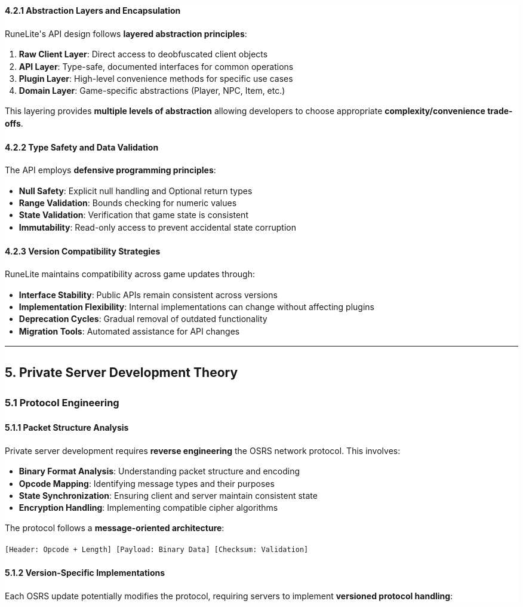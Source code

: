#### 4.2.1 Abstraction Layers and Encapsulation

RuneLite's API design follows **layered abstraction principles**:

1. **Raw Client Layer**: Direct access to deobfuscated client objects
2. **API Layer**: Type-safe, documented interfaces for common operations
3. **Plugin Layer**: High-level convenience methods for specific use cases
4. **Domain Layer**: Game-specific abstractions (Player, NPC, Item, etc.)

This layering provides **multiple levels of abstraction** allowing developers to choose appropriate **complexity/convenience trade-offs**.

#### 4.2.2 Type Safety and Data Validation

The API employs **defensive programming principles**:

- **Null Safety**: Explicit null handling and Optional return types
- **Range Validation**: Bounds checking for numeric values
- **State Validation**: Verification that game state is consistent
- **Immutability**: Read-only access to prevent accidental state corruption

#### 4.2.3 Version Compatibility Strategies

RuneLite maintains compatibility across game updates through:

- **Interface Stability**: Public APIs remain consistent across versions
- **Implementation Flexibility**: Internal implementations can change without affecting plugins
- **Deprecation Cycles**: Gradual removal of outdated functionality
- **Migration Tools**: Automated assistance for API changes

---

## 5. Private Server Development Theory

### 5.1 Protocol Engineering

#### 5.1.1 Packet Structure Analysis

Private server development requires **reverse engineering** the OSRS network protocol. This involves:

- **Binary Format Analysis**: Understanding packet structure and encoding
- **Opcode Mapping**: Identifying message types and their purposes
- **State Synchronization**: Ensuring client and server maintain consistent state
- **Encryption Handling**: Implementing compatible cipher algorithms

The protocol follows a **message-oriented architecture**:

```
[Header: Opcode + Length] [Payload: Binary Data] [Checksum: Validation]
```

#### 5.1.2 Version-Specific Implementations

Each OSRS update potentially modifies the protocol, requiring servers to implement **versioned protocol handling**:
